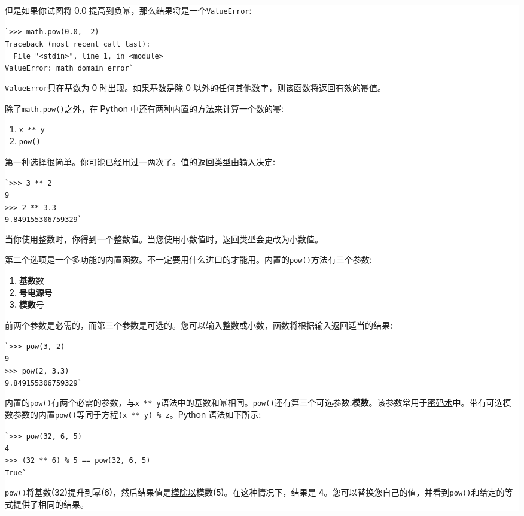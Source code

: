 但是如果你试图将 0.0 提高到负幂，那么结果将是一个`ValueError`:

>>>

```
`>>> math.pow(0.0, -2)
Traceback (most recent call last):
  File "<stdin>", line 1, in <module>
ValueError: math domain error` 
```

`ValueError`只在基数为 0 时出现。如果基数是除 0 以外的任何其他数字，则该函数将返回有效的幂值。

除了`math.pow()`之外，在 Python 中还有两种内置的方法来计算一个数的幂:

1.  `x ** y`
2.  `pow()`

第一种选择很简单。你可能已经用过一两次了。值的返回类型由输入决定:

>>>

```
`>>> 3 ** 2
9
>>> 2 ** 3.3
9.849155306759329` 
```

当你使用整数时，你得到一个整数值。当您使用小数值时，返回类型会更改为小数值。

第二个选项是一个多功能的内置函数。不一定要用什么进口的才能用。内置的`pow()`方法有三个参数:

1.  **基数**数
2.  **号电源**号
3.  **模数**号

前两个参数是必需的，而第三个参数是可选的。您可以输入整数或小数，函数将根据输入返回适当的结果:

>>>

```
`>>> pow(3, 2)
9
>>> pow(2, 3.3)
9.849155306759329` 
```

内置的`pow()`有两个必需的参数，与`x ** y`语法中的基数和幂相同。`pow()`还有第三个可选参数:**模数**。该参数常用于[密码术](https://cryptography.fandom.com/wiki/Modular_exponentiation)中。带有可选模数参数的内置`pow()`等同于方程`(x ** y) % z`。Python 语法如下所示:

>>>

```
`>>> pow(32, 6, 5)
4
>>> (32 ** 6) % 5 == pow(32, 6, 5)
True` 
```

`pow()`将基数(32)提升到幂(6)，然后结果值是[模除以](https://realpython.com/python-modulo-operator/)模数(5)。在这种情况下，结果是 4。您可以替换您自己的值，并看到`pow()`和给定的等式提供了相同的结果。
